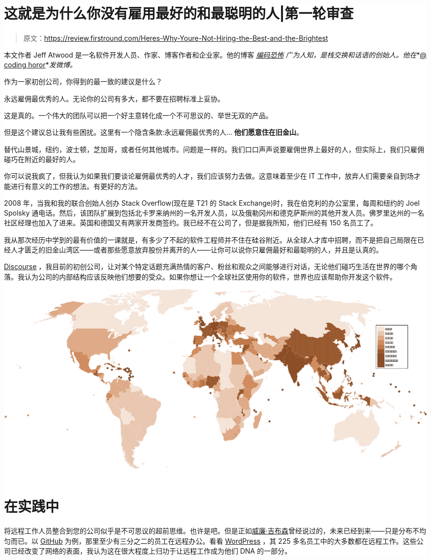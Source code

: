 # 这就是为什么你没有雇用最好的和最聪明的人|第一轮审查

> 原文：<https://review.firstround.com/Heres-Why-Youre-Not-Hiring-the-Best-and-the-Brightest>

本文作者 Jeff Atwood 是一名软件开发人员、作家、博客作者和企业家。他的博客 *[编码恐怖](http://blog.codinghorror.com/ "null")* *广为人知，是栈交换和话语的创始人。他在**[@ coding horor](https://twitter.com/codinghorror "null")**发微博。*

作为一家初创公司，你得到的最一致的建议是什么？

永远雇佣最优秀的人。无论你的公司有多大，都不要在招聘标准上妥协。

这是真的。一个伟大的团队可以把一个好主意转化成一个不可思议的、举世无双的产品。

但是这个建议总让我有些困扰。这里有一个隐含条款:永远雇佣最优秀的人… **他们愿意住在旧金山**。

替代山景城，纽约，波士顿，芝加哥，或者任何其他城市。问题是一样的。我们口口声声说要雇佣世界上最好的人，但实际上，我们只雇佣碰巧在附近的最好的人。

你可以说我疯了，但我认为如果我们要谈论雇佣最优秀的人才，我们应该努力去做。这意味着至少在 IT 工作中，放弃人们需要亲自到场才能进行有意义的工作的想法。有更好的方法。

2008 年，当我和我的联合创始人创办 Stack Overflow(现在是 T21 的 Stack Exchange)时，我在伯克利的办公室里，每周和纽约的 Joel Spolsky 通电话。然后，该团队扩展到包括北卡罗来纳州的一名开发人员，以及俄勒冈州和德克萨斯州的其他开发人员。佛罗里达州的一名社区经理也加入了进来。英国和德国又有两家开发商签约。我已经不在公司了，但是据我所知，他们已经有 150 名员工了。

我从那次经历中学到的最有价值的一课就是，有多少了不起的软件工程师并不住在硅谷附近。从全球人才库中招聘，而不是把自己局限在已经人才匮乏的旧金山湾区——或者那些愿意放弃股份并离开的人——让你可以说你只雇佣最好和最聪明的人，并且是认真的。

[Discourse](http://www.discourse.org/ "null") ，我目前的初创公司，让对某个特定话题充满热情的客户、粉丝和观众之间能够进行对话，无论他们碰巧生活在世界的哪个角落。我认为公司的内部结构应该反映他们想要的受众。如果你想让一个全球社区使用你的软件，世界也应该帮助你开发这个软件。

![](img/f278cc3b2d31ad34457a80df9b0455af.png)

# 在实践中

将远程工作人员整合到您的公司似乎是不可思议的超前思维。也许是吧。但是正如[威廉·吉布森](http://en.wikipedia.org/wiki/William_Gibson "null")曾经说过的，未来已经到来——只是分布不均匀而已。以 [GitHub](https://github.com/ "null") 为例，那里至少有三分之二的员工在远程办公。看看 [WordPress](https://wordpress.com/ "null") ，其 225 多名员工中的大多数都在远程工作。这些公司已经改变了网络的表面，我认为这在很大程度上归功于让远程工作成为他们 DNA 的一部分。

